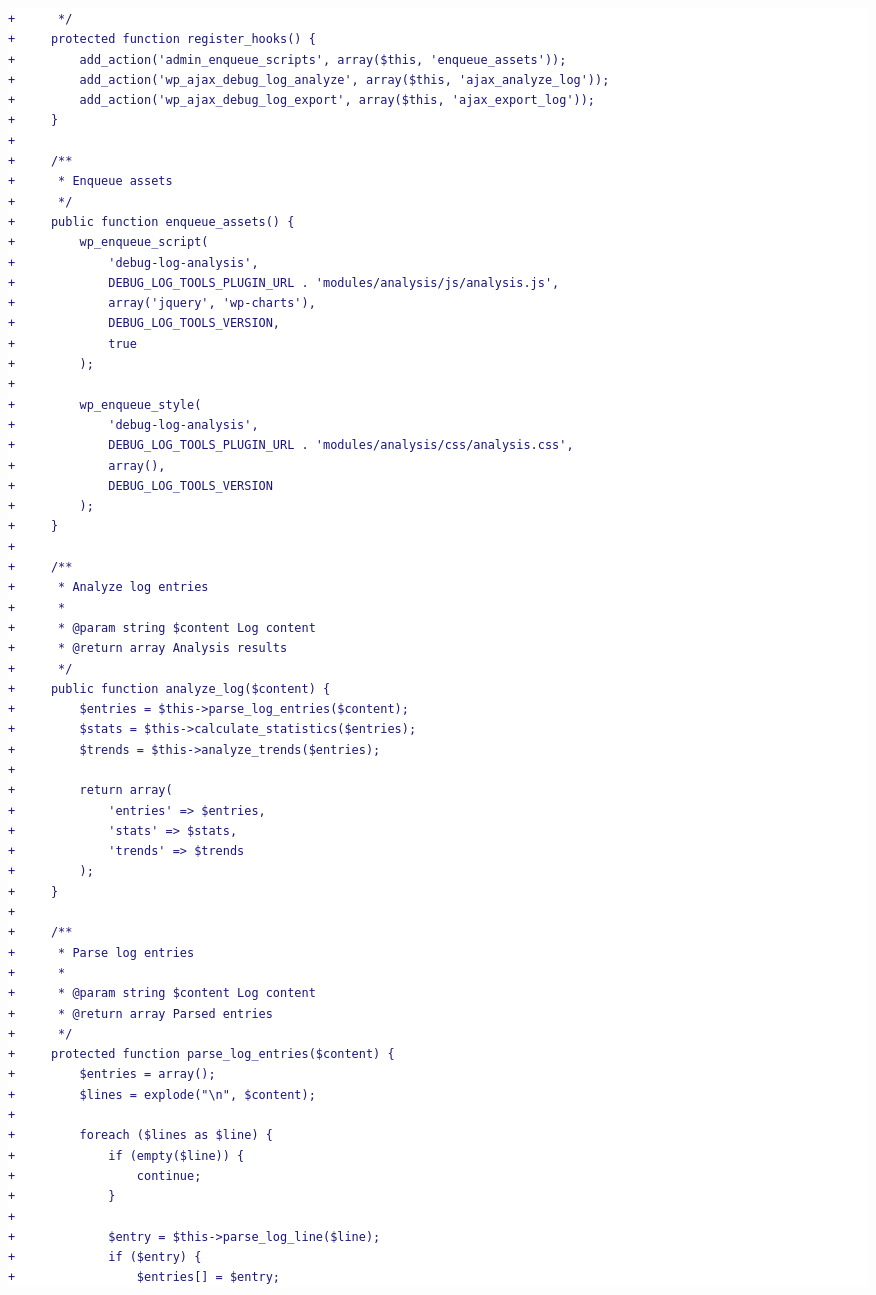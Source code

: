 ```diff
+      */
+     protected function register_hooks() {
+         add_action('admin_enqueue_scripts', array($this, 'enqueue_assets'));
+         add_action('wp_ajax_debug_log_analyze', array($this, 'ajax_analyze_log'));
+         add_action('wp_ajax_debug_log_export', array($this, 'ajax_export_log'));
+     }
+ 
+     /**
+      * Enqueue assets
+      */
+     public function enqueue_assets() {
+         wp_enqueue_script(
+             'debug-log-analysis',
+             DEBUG_LOG_TOOLS_PLUGIN_URL . 'modules/analysis/js/analysis.js',
+             array('jquery', 'wp-charts'),
+             DEBUG_LOG_TOOLS_VERSION,
+             true
+         );
+ 
+         wp_enqueue_style(
+             'debug-log-analysis',
+             DEBUG_LOG_TOOLS_PLUGIN_URL . 'modules/analysis/css/analysis.css',
+             array(),
+             DEBUG_LOG_TOOLS_VERSION
+         );
+     }
+ 
+     /**
+      * Analyze log entries
+      *
+      * @param string $content Log content
+      * @return array Analysis results
+      */
+     public function analyze_log($content) {
+         $entries = $this->parse_log_entries($content);
+         $stats = $this->calculate_statistics($entries);
+         $trends = $this->analyze_trends($entries);
+ 
+         return array(
+             'entries' => $entries,
+             'stats' => $stats,
+             'trends' => $trends
+         );
+     }
+ 
+     /**
+      * Parse log entries
+      *
+      * @param string $content Log content
+      * @return array Parsed entries
+      */
+     protected function parse_log_entries($content) {
+         $entries = array();
+         $lines = explode("\n", $content);
+ 
+         foreach ($lines as $line) {
+             if (empty($line)) {
+                 continue;
+             }
+ 
+             $entry = $this->parse_log_line($line);
+             if ($entry) {
+                 $entries[] = $entry;
```